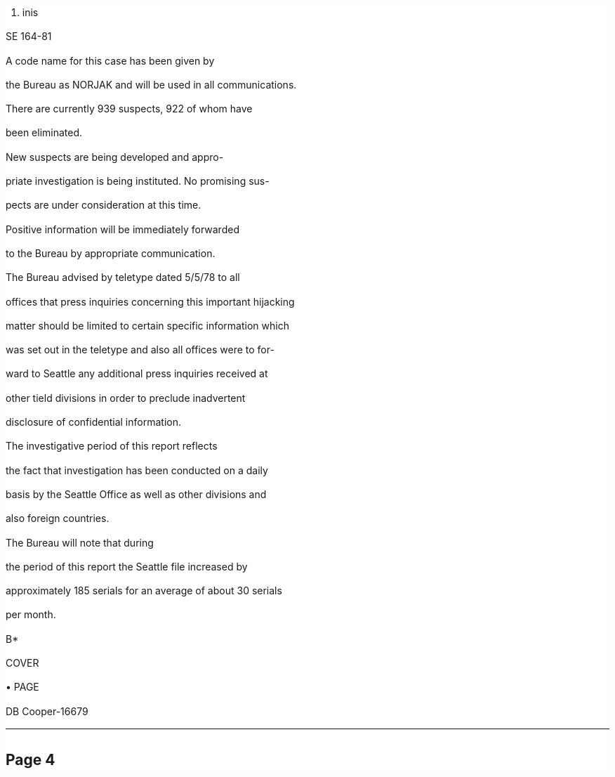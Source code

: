 1. inis

SE 164-81

A code name for this case has been given by

the Bureau as NORJAK and will be used in all communications.

There are currently 939 suspects, 922 of whom have

been eliminated.

New suspects are being developed and appro-

priate investigation is being instituted. No promising sus-

pects are under consideration at this time.

Positive information will be immediately forwarded

to the Bureau by appropriate communication.

The Bureau advised by teletype dated 5/5/78 to all

offices that press inquiries concerning this important hijacking

matter should be limited to certain specific information which

was set out in the teletype and also all offices were to for-

ward to Seattle any additional press inquiries received at

other tield divisions in order to preclude inadvertent

disclosure of confidential information.

The investigative period of this report reflects

the fact that investigation has been conducted on a daily

basis by the Seattle Office as well as other divisions and

also foreign countries.

The Bureau will note that during

the period of this report the Seattle file increased by

approximately 185 serials for an average of about 30 serials

per month.

B*

COVER

• PAGE

DB Cooper-16679

---

## Page 4
